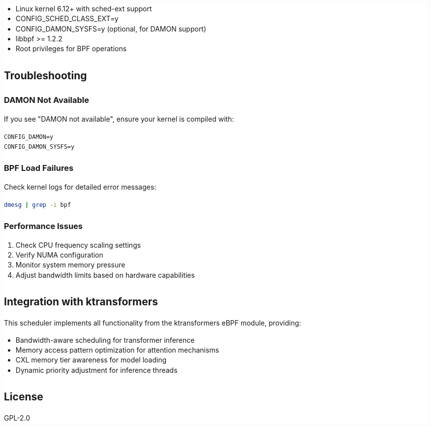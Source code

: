 - Linux kernel 6.12+ with sched-ext support
- CONFIG_SCHED_CLASS_EXT=y
- CONFIG_DAMON_SYSFS=y (optional, for DAMON support)
- libbpf >= 1.2.2
- Root privileges for BPF operations

## Troubleshooting

### DAMON Not Available
If you see "DAMON not available", ensure your kernel is compiled with:
```
CONFIG_DAMON=y
CONFIG_DAMON_SYSFS=y
```

### BPF Load Failures
Check kernel logs for detailed error messages:
```bash
dmesg | grep -i bpf
```

### Performance Issues
1. Check CPU frequency scaling settings
2. Verify NUMA configuration
3. Monitor system memory pressure
4. Adjust bandwidth limits based on hardware capabilities

## Integration with ktransformers

This scheduler implements all functionality from the ktransformers eBPF module, providing:
- Bandwidth-aware scheduling for transformer inference
- Memory access pattern optimization for attention mechanisms
- CXL memory tier awareness for model loading
- Dynamic priority adjustment for inference threads

## License

GPL-2.0